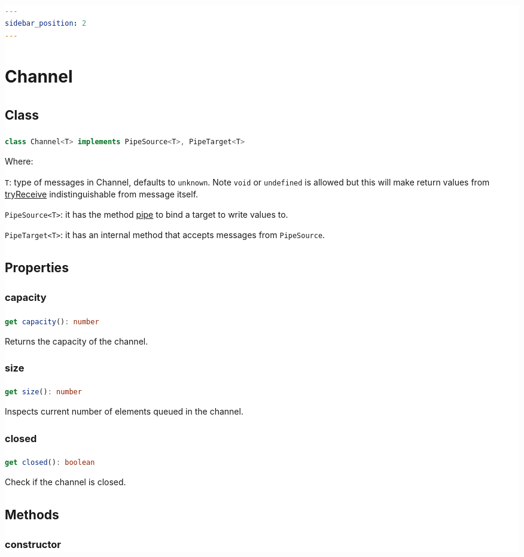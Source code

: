 ```yaml
---
sidebar_position: 2
---
```


# Channel

## Class

```typescript
class Channel<T> implements PipeSource<T>, PipeTarget<T>
```

Where:

`T`: type of messages in Channel, defaults to `unknown`. Note `void` or `undefined` is allowed but this will make return values from [tryReceive](#tryreceive) indistinguishable from message itself.

`PipeSource<T>`: it has the method [pipe](#pipe) to bind a target to write values to.

`PipeTarget<T>`: it has an internal method that accepts messages from `PipeSource`.

## Properties

### capacity

```typescript
get capacity(): number
```

Returns the capacity of the channel.

### size

```typescript
get size(): number
```

Inspects current number of elements queued in the channel.


### closed

```typescript
get closed(): boolean
```

Check if the channel is closed.

## Methods

### constructor
